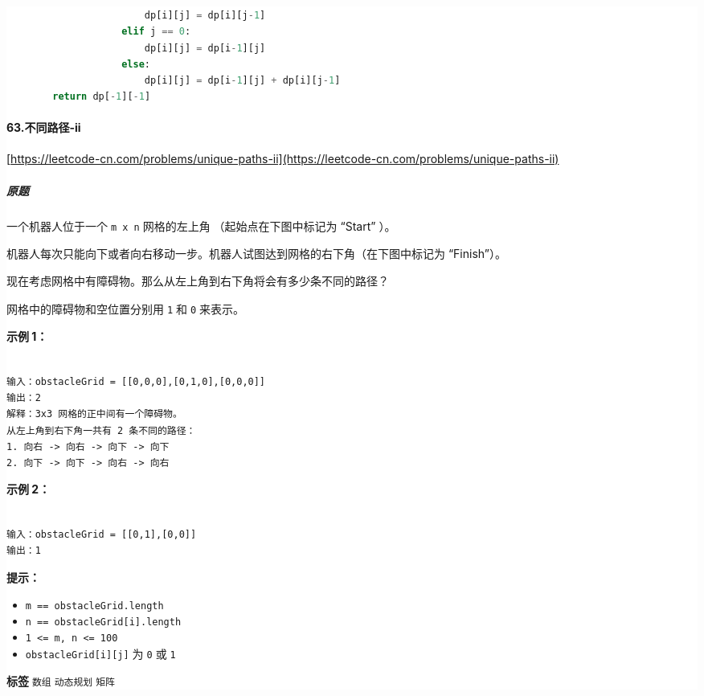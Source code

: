 ```python
                        dp[i][j] = dp[i][j-1]
                    elif j == 0:
                        dp[i][j] = dp[i-1][j]
                    else:
                        dp[i][j] = dp[i-1][j] + dp[i][j-1]
        return dp[-1][-1]
```
>
#### 63.不同路径-ii
[https://leetcode-cn.com/problems/unique-paths-ii](https://leetcode-cn.com/problems/unique-paths-ii) 
##### 原题
一个机器人位于一个<meta charset="UTF-8" /> `m x n` 网格的左上角 （起始点在下图中标记为 “Start” ）。

机器人每次只能向下或者向右移动一步。机器人试图达到网格的右下角（在下图中标记为 “Finish”）。

现在考虑网格中有障碍物。那么从左上角到右下角将会有多少条不同的路径？

网格中的障碍物和空位置分别用 `1` 和 `0` 来表示。

 

 **示例 1：** 
<img alt="" src="https://assets.leetcode.com/uploads/2020/11/04/robot1.jpg" />
```

输入：obstacleGrid = [[0,0,0],[0,1,0],[0,0,0]]
输出：2
解释：3x3 网格的正中间有一个障碍物。
从左上角到右下角一共有 2 条不同的路径：
1. 向右 -> 向右 -> 向下 -> 向下
2. 向下 -> 向下 -> 向右 -> 向右

```
 **示例 2：** 
<img alt="" src="https://assets.leetcode.com/uploads/2020/11/04/robot2.jpg" />
```

输入：obstacleGrid = [[0,1],[0,0]]
输出：1

```


 **提示：** 
-  `m == obstacleGrid.length` 
-  `n == obstacleGrid[i].length` 
-  `1 <= m, n <= 100` 
-  `obstacleGrid[i][j]` 为 `0` 或 `1` 

**标签**
`数组` `动态规划` `矩阵` 

